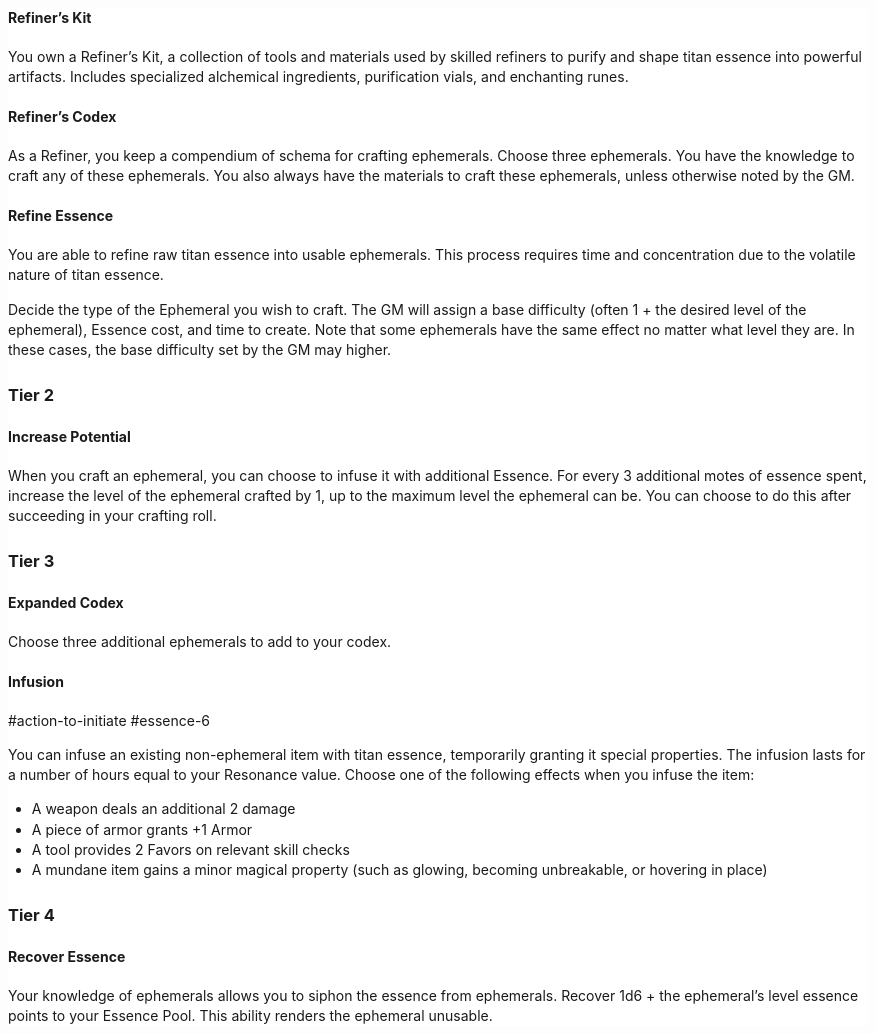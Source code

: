 #### Refiner’s Kit

You own a Refiner’s Kit, a collection of tools and materials used by skilled refiners to purify and shape titan essence into powerful artifacts. Includes specialized alchemical ingredients, purification vials, and enchanting runes.

#### Refiner’s Codex

As a Refiner, you keep a compendium of schema for crafting ephemerals. Choose three ephemerals. You have the knowledge to craft any of these ephemerals. You also always have the materials to craft these ephemerals, unless otherwise noted by the GM.

#### Refine Essence

You are able to refine raw titan essence into usable ephemerals. This process requires time and concentration due to the volatile nature of titan essence. 

Decide the type of the Ephemeral you wish to craft. The GM will assign a base difficulty (often 1 + the desired level of the ephemeral), Essence cost, and time to create. Note that some ephemerals have the same effect no matter what level they are. In these cases, the base difficulty set by the GM may higher.

### Tier 2

#### Increase Potential

When you craft an ephemeral, you can choose to infuse it with additional Essence. For every 3 additional motes of essence spent, increase the level of the ephemeral crafted by 1, up to the maximum level the ephemeral can be. You can choose to do this after succeeding in your crafting roll.

### Tier 3

#### Expanded Codex

Choose three additional ephemerals to add to your codex.

#### Infusion
#action-to-initiate #essence-6

You can infuse an existing non-ephemeral item with titan essence, temporarily granting it special properties. The infusion lasts for a number of hours equal to your Resonance value. Choose one of the following effects when you infuse the item:
- A weapon deals an additional 2 damage
- A piece of armor grants +1 Armor
- A tool provides 2 Favors on relevant skill checks
- A mundane item gains a minor magical property (such as glowing, becoming unbreakable, or hovering in place)

### Tier 4

#### Recover Essence

Your knowledge of ephemerals allows you to siphon the essence from ephemerals. Recover 1d6 + the ephemeral’s level essence points to your Essence Pool. This ability renders the ephemeral unusable.
